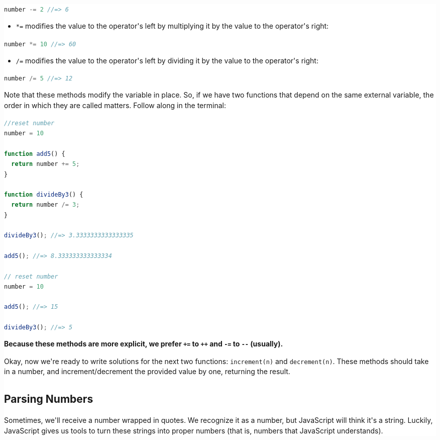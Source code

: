 ``` javascript
number -= 2 //=> 6
```

- `*=` modifies the value to the operator's left by multiplying it by the value
  to the operator's right:

``` javascript
number *= 10 //=> 60
```

- `/=` modifies the value to the operator's left by dividing it by the value to
  the operator's right:

``` javascript
number /= 5 //=> 12
```

Note that these methods modify the variable in place. So, if we have two
functions that depend on the same external variable, the order in which they are
called matters. Follow along in the terminal:

``` javascript
//reset number
number = 10

function add5() {
  return number += 5;
}

function divideBy3() {
  return number /= 3;
}

divideBy3(); //=> 3.3333333333333335

add5(); //=> 8.333333333333334

// reset number
number = 10

add5(); //=> 15

divideBy3(); //=> 5
```

**Because these methods are more explicit, we prefer `+=` to `++` and `-=` to
`--` (usually).**

Okay, now we're ready to write solutions for the next two functions:
`increment(n)` and `decrement(n)`. These methods should take in a number, and
increment/decrement the provided value by one, returning the result.

## Parsing Numbers

Sometimes, we'll receive a number wrapped in quotes. We recognize it as a
number, but JavaScript will think it's a string. Luckily, JavaScript gives us
tools to turn these strings into proper numbers (that is, numbers that
JavaScript understands).
